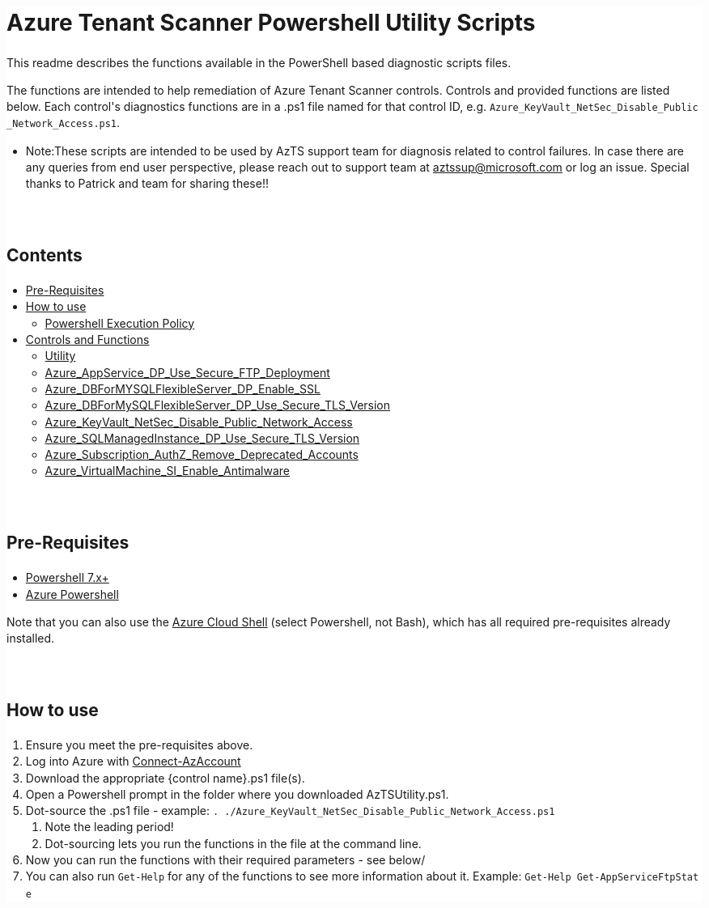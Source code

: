 # Azure Tenant Scanner Powershell Utility Scripts

This readme describes the functions available in the PowerShell based diagnostic scripts files.

The functions are intended to help remediation of Azure Tenant Scanner controls. Controls and provided functions are listed below. Each control's diagnostics functions are in a .ps1 file named for that control ID, e.g. `Azure_KeyVault_NetSec_Disable_Public_Network_Access.ps1`.

- Note:These scripts are intended to be used by AzTS support team for diagnosis related to control failures. In case there are any queries from end user perspective, please reach out to support team at aztssup@microsoft.com or log an issue.
Special thanks to Patrick and team for sharing these!!

<br />

## Contents

- [Pre-Requisites](#pre-requisites)
- [How to use](#how-to-use)
  - [Powershell Execution Policy](#powershell-execution-policy)
- [Controls and Functions](#controls-and-functions)
  - [Utility](#utility)
  - [Azure\_AppService\_DP\_Use\_Secure\_FTP\_Deployment](#azure_appservice_dp_use_secure_ftp_deployment)
  - [Azure\_DBForMYSQLFlexibleServer\_DP\_Enable\_SSL](#azure_dbformysqlflexibleserver_dp_enable_ssl)
  - [Azure_DBForMySQLFlexibleServer_DP_Use_Secure_TLS_Version](#azure_dbformysqlflexibleserver_dp_use_secure_tls_version)
  - [Azure\_KeyVault\_NetSec\_Disable\_Public\_Network\_Access](#azure_keyvault_netsec_disable_public_network_access)
  - [Azure\_SQLManagedInstance\_DP\_Use\_Secure\_TLS\_Version](#azure_sqlmanagedinstance_dp_use_secure_tls_version)
  - [Azure\_Subscription\_AuthZ\_Remove\_Deprecated\_Accounts](#azure_subscription_authz_remove_deprecated_accounts)
  - [Azure_VirtualMachine_SI_Enable_Antimalware](#azure_virtualmachine_si_enable_antimalware)

<br />

## Pre-Requisites

- [Powershell 7.x+](https://learn.microsoft.com/powershell/scripting/install/installing-powershell)
- [Azure Powershell](https://learn.microsoft.com/powershell/azure/install-az-ps)

Note that you can also use the [Azure Cloud Shell](https://shell.azure.com) (select Powershell, not Bash), which has all required pre-requisites already installed.

<br />

## How to use

1. Ensure you meet the pre-requisites above.
2. Log into Azure with [Connect-AzAccount](https://learn.microsoft.com/powershell/module/az.accounts/connect-azaccount)
3. Download the appropriate {control name}.ps1 file(s).
4. Open a Powershell prompt in the folder where you downloaded AzTSUtility.ps1.
5. Dot-source the .ps1 file - example: `. ./Azure_KeyVault_NetSec_Disable_Public_Network_Access.ps1`
    1. Note the leading period!
    2. Dot-sourcing lets you run the functions in the file at the command line.
6. Now you can run the functions with their required parameters - see below/
7. You can also run `Get-Help` for any of the functions to see more information about it. Example: `Get-Help Get-AppServiceFtpState`
